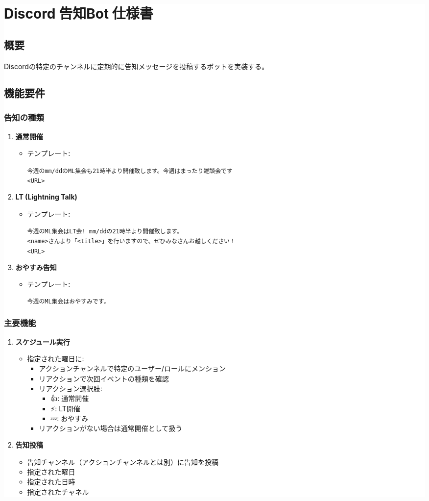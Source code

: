 # Discord 告知Bot 仕様書

## 概要

Discordの特定のチャンネルに定期的に告知メッセージを投稿するボットを実装する。

## 機能要件

### 告知の種類

1. **通常開催**

   - テンプレート:
     ```
     今週のmm/ddのML集会も21時半より開催致します。今週はまったり雑談会です
     <URL>
     ```

2. **LT (Lightning Talk)**

   - テンプレート:
     ```
     今週のML集会はLT会! mm/ddの21時半より開催致します。
     <name>さんより「<title>」を行いますので、ぜひみなさんお越しください！
     <URL>
     ```

3. **おやすみ告知**

   - テンプレート:
     ```
     今週のML集会はおやすみです。
     ```

### 主要機能

1. **スケジュール実行**

   - 指定された曜日に:
     - アクションチャンネルで特定のユーザー/ロールにメンション
     - リアクションで次回イベントの種類を確認
     - リアクション選択肢:
       - 👍: 通常開催
       - ⚡: LT開催
       - 💤: おやすみ
     - リアクションがない場合は通常開催として扱う

2. **告知投稿**

   - 告知チャンネル（アクションチャンネルとは別）に告知を投稿
   - 指定された曜日
   - 指定された日時
   - 指定されたチャネル
